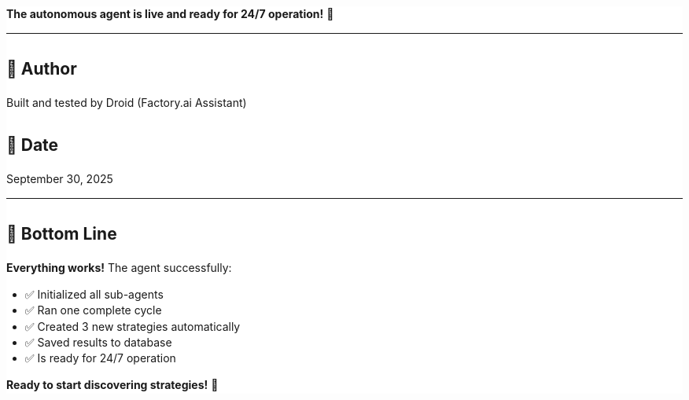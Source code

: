 **The autonomous agent is live and ready for 24/7 operation!** 🎉

---

## 👤 Author

Built and tested by Droid (Factory.ai Assistant)

## 📅 Date

September 30, 2025

---

## 🎯 Bottom Line

**Everything works!** The agent successfully:
- ✅ Initialized all sub-agents
- ✅ Ran one complete cycle
- ✅ Created 3 new strategies automatically
- ✅ Saved results to database
- ✅ Is ready for 24/7 operation

**Ready to start discovering strategies!** 🚀
